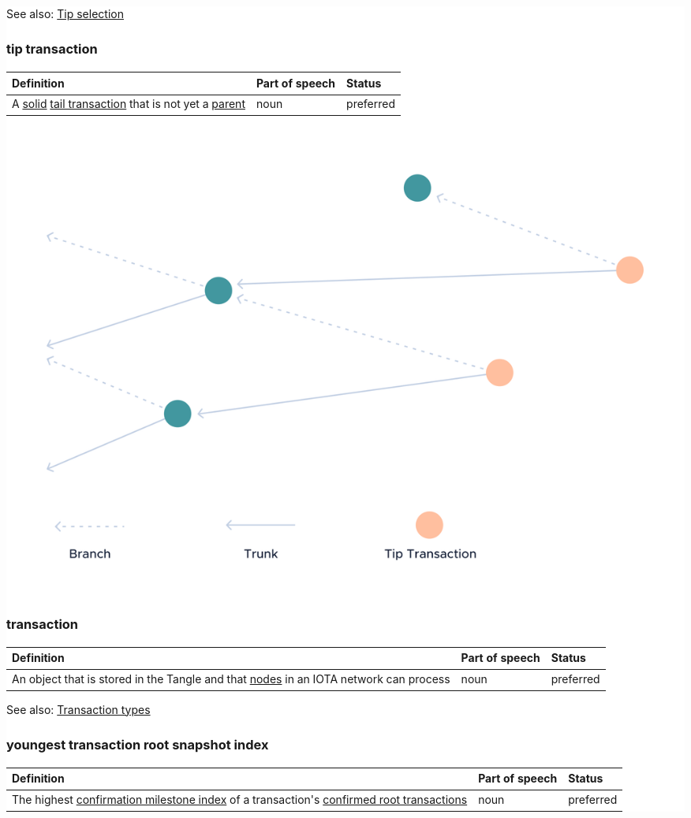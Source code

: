See also: [Tip selection](../the-tangle/tip-selection.md)

### tip transaction

|**Definition**|**Part of speech**|**Status**|
|:---------|:-------------|:-----|
|A [solid](#solid) [tail transaction](#tail-transaction) that is not yet a [parent](#parent)|noun|preferred|

![tip transaction](../images/tip-transactions.svg)

### transaction

|**Definition**|**Part of speech**|**Status**|
|:---------|:-------------|:-----|
|An object that is stored in the Tangle and that [nodes](#node) in an IOTA network can process|noun|preferred|

See also: [Transaction types](../the-tangle/transaction-types.md)

### youngest transaction root snapshot index

|**Definition**|**Part of speech**|**Status**|
|:---------|:-------------|:-----|
|The highest [confirmation milestone index](#confirmation-milestone-index) of a transaction's [confirmed root transactions](#confirmed-root-transaction)|noun|preferred|
